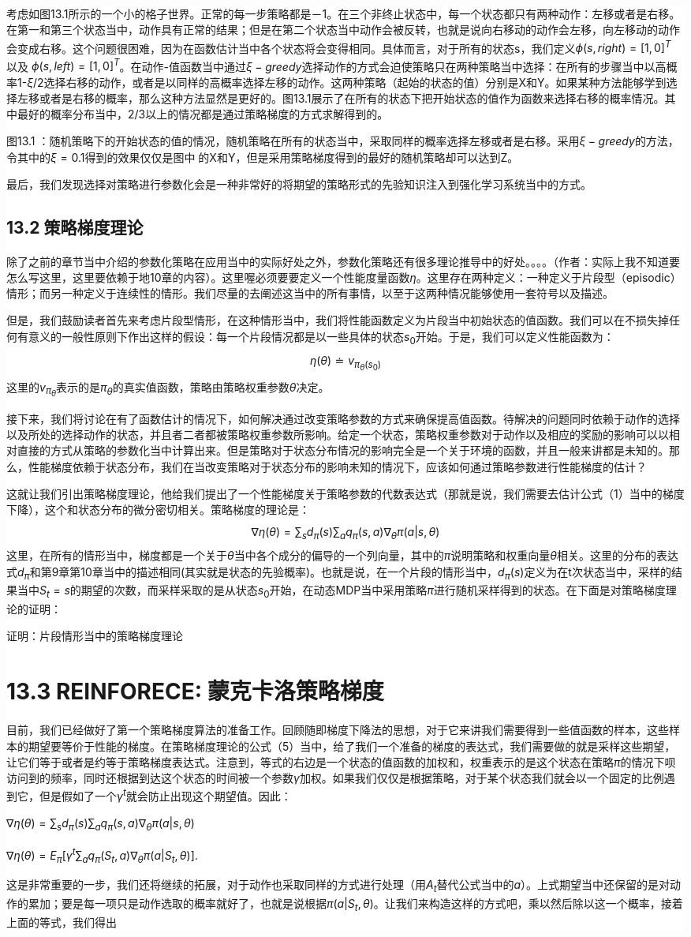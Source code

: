 考虑如图13.1所示的一个小的格子世界。正常的每一步策略都是－1。在三个非终止状态中，每一个状态都只有两种动作：左移或者是右移。在第一和第三个状态当中，动作具有正常的结果；但是在第二个状态当中动作会被反转，也就是说向右移动的动作会左移，向左移动的动作会变成右移。这个问题很困难，因为在函数估计当中各个状态将会变得相同。具体而言，对于所有的状态s，我们定义$\phi(s,right)=[1,0]^{T}$ 以及 $\phi(s,left)=[1,0]^{T}$。在动作-值函数当中通过$\xi-greedy$选择动作的方式会迫使策略只在两种策略当中选择：在所有的步骤当中以高概率1-$\xi/2$选择右移的动作，或者是以同样的高概率选择左移的动作。这两种策略（起始的状态的值）分别是X和Y。如果某种方法能够学到选择左移或者是右移的概率，那么这种方法显然是更好的。图13.1展示了在所有的状态下把开始状态的值作为函数来选择右移的概率情况。其中最好的概率分布当中，2/3以上的情况都是通过策略梯度的方式求解得到的。



图13.1 ：随机策略下的开始状态的值的情况，随机策略在所有的状态当中，采取同样的概率选择左移或者是右移。采用$\xi-greedy$的方法，令其中的$\xi=0.1$得到的效果仅仅是图中 的X和Y，但是采用策略梯度得到的最好的随机策略却可以达到Z。

最后，我们发现选择对策略进行参数化会是一种非常好的将期望的策略形式的先验知识注入到强化学习系统当中的方式。



## 13.2 策略梯度理论

除了之前的章节当中介绍的参数化策略在应用当中的实际好处之外，参数化策略还有很多理论推导中的好处。。。。（作者：实际上我不知道要怎么写这里，这里要依赖于地10章的内容）。这里喔必须要要定义一个性能度量函数$\eta$。这里存在两种定义：一种定义于片段型（episodic）情形；而另一种定义于连续性的情形。我们尽量的去阐述这当中的所有事情，以至于这两种情况能够使用一套符号以及描述。

但是，我们鼓励读者首先来考虑片段型情形，在这种情形当中，我们将性能函数定义为片段当中初始状态的值函数。我们可以在不损失掉任何有意义的一般性原则下作出这样的假设：每一个片段情况都是以一些具体的状态$s_{0}$开始。于是，我们可以定义性能函数为：
$$
\eta(\theta)\doteq v_{\pi_{\theta}(s_{0})}
$$
这里的$v_{\pi_{\theta}}$表示的是$\pi_{\theta}$的真实值函数，策略由策略权重参数$\theta$决定。

接下来，我们将讨论在有了函数估计的情况下，如何解决通过改变策略参数的方式来确保提高值函数。待解决的问题同时依赖于动作的选择以及所处的选择动作的状态，并且者二者都被策略权重参数所影响。给定一个状态，策略权重参数对于动作以及相应的奖励的影响可以以相对直接的方式从策略的参数化当中计算出来。但是策略对于状态分布情况的影响完全是一个关于环境的函数，并且一般来讲都是未知的。那么，性能梯度依赖于状态分布，我们在当改变策略对于状态分布的影响未知的情况下，应该如何通过策略参数进行性能梯度的估计？

这就让我们引出策略梯度理论，他给我们提出了一个性能梯度关于策略参数的代数表达式（那就是说，我们需要去估计公式（1）当中的梯度下降），这个和状态分布的微分密切相关。策略梯度的理论是：
$$
\nabla \eta(\theta)=\sum_{s}d_{\pi}(s)\sum_{a}q_{\pi}(s,a)\nabla_{\theta}\pi(a|s,\theta)
$$
这里，在所有的情形当中，梯度都是一个关于$\theta$当中各个成分的偏导的一个列向量，其中的$\pi$说明策略和权重向量$\theta$相关。这里的分布的表达式$d_{\pi}$和第9章第10章当中的描述相同(其实就是状态的先验概率)。也就是说，在一个片段的情形当中，$d_{\pi}(s)$定义为在t次状态当中，采样的结果当中$S_{t}=s$的期望的次数，而采样采取的是从状态$s_{0}$开始，在动态MDP当中采用策略$\pi$进行随机采样得到的状态。在下面是对策略梯度理论的证明：

证明：片段情形当中的策略梯度理论







# 13.3 REINFORECE: 蒙克卡洛策略梯度

目前，我们已经做好了第一个策略梯度算法的准备工作。回顾随即梯度下降法的思想，对于它来讲我们需要得到一些值函数的样本，这些样本的期望要等价于性能的梯度。在策略梯度理论的公式（5）当中，给了我们一个准备的梯度的表达式，我们需要做的就是采样这些期望，让它们等于或者是约等于策略梯度表达式。注意到，等式的右边是一个状态的值函数的加权和，权重表示的是这个状态在策略$\pi$的情况下呗访问到的频率，同时还根据到达这个状态的时间被一个参数$\gamma$加权。如果我们仅仅是根据策略，对于某个状态我们就会以一个固定的比例遇到它，但是假如了一个$\gamma^{t}$就会防止出现这个期望值。因此：

$\nabla \eta(\theta)=\sum_{s}d_{\pi}(s)\sum_{a}q_{\pi}(s,a)\nabla_{\theta}\pi(a|s,\theta)$

$\nabla \eta(\theta)=E_{\pi}[\gamma^{t}\sum_{a}q_{\pi}(S_{t},a)\nabla_{\theta}\pi(a|S_{t},\theta)].$

这是非常重要的一步，我们还将继续的拓展，对于动作也采取同样的方式进行处理（用$A_{t}$替代公式当中的$a$）。上式期望当中还保留的是对动作的累加；要是每一项只是动作选取的概率就好了，也就是说根据$\pi(a|S_{t},\theta)$。让我们来构造这样的方式吧，乘以然后除以这一个概率，接着上面的等式，我们得出
